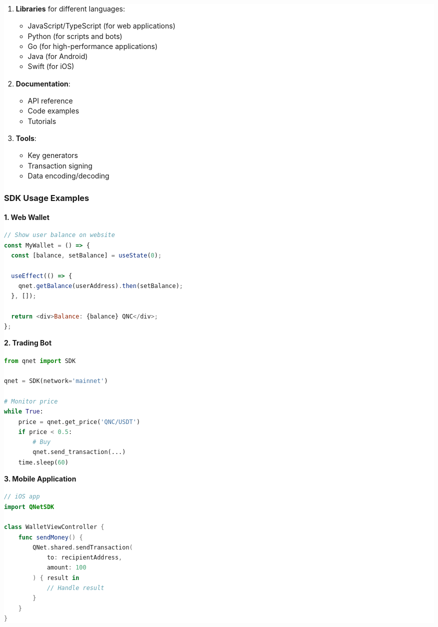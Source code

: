 1. **Libraries** for different languages:
   - JavaScript/TypeScript (for web applications)
   - Python (for scripts and bots)
   - Go (for high-performance applications)
   - Java (for Android)
   - Swift (for iOS)

2. **Documentation**:
   - API reference
   - Code examples
   - Tutorials

3. **Tools**:
   - Key generators
   - Transaction signing
   - Data encoding/decoding

### SDK Usage Examples

**1. Web Wallet**
```javascript
// Show user balance on website
const MyWallet = () => {
  const [balance, setBalance] = useState(0);
  
  useEffect(() => {
    qnet.getBalance(userAddress).then(setBalance);
  }, []);
  
  return <div>Balance: {balance} QNC</div>;
};
```

**2. Trading Bot**
```python
from qnet import SDK

qnet = SDK(network='mainnet')

# Monitor price
while True:
    price = qnet.get_price('QNC/USDT')
    if price < 0.5:
        # Buy
        qnet.send_transaction(...)
    time.sleep(60)
```

**3. Mobile Application**
```swift
// iOS app
import QNetSDK

class WalletViewController {
    func sendMoney() {
        QNet.shared.sendTransaction(
            to: recipientAddress,
            amount: 100
        ) { result in
            // Handle result
        }
    }
}
```
